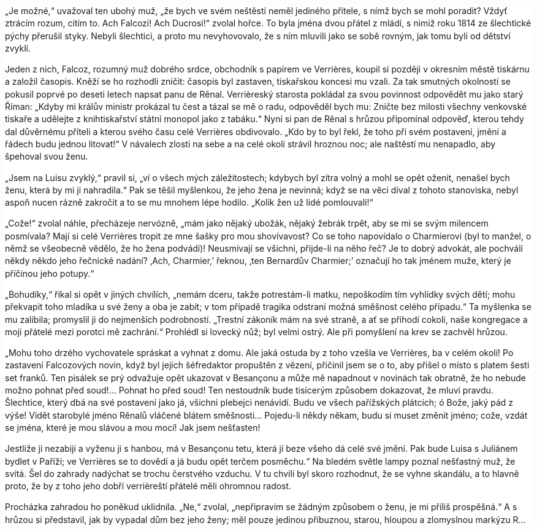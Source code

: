 „Je možné,“ uvažoval ten ubohý muž, „že bych ve svém neštěstí neměl jediného přítele, s nímž bych se mohl poradit? Vždyť ztrácím rozum, cítím to. Ach Falcozi! Ach Ducrosi!“ zvolal hořce. To byla jména dvou přátel z mládí, s nimiž roku 1814 ze šlechtické pýchy přerušil styky. Nebyli šlechtici, a proto mu nevyhovovalo, že s ním mluvili jako se sobě rovným, jak tomu byli od dětství zvyklí.

Jeden z nich, Falcoz, rozumný muž dobrého srdce, obchodník s papírem ve Verrières, koupil si později v okresním městě tiskárnu a založil časopis. Kněží se ho rozhodli zničit: časopis byl zastaven, tiskařskou koncesi mu vzali. Za tak smutných okolností se pokusil poprvé po deseti letech napsat panu de Rênal. Verrièreský starosta pokládal za svou povinnost odpovědět mu jako starý Říman: „Kdyby mi králův ministr prokázal tu čest a tázal se mě o radu, odpověděl bych mu: Zničte bez milosti všechny venkovské tiskaře a udělejte z knihtiskařství státní monopol jako z tabáku.“ Nyní si pan de Rênal s hrůzou připomínal odpověď, kterou tehdy dal důvěrnému příteli a kterou svého času celé Verrières obdivovalo. „Kdo by to byl řekl, že toho při svém postavení, jmění a řádech budu jednou litovat!“ V návalech zlosti na sebe a na celé okolí strávil hroznou noc; ale naštěstí mu nenapadlo, aby špehoval svou ženu.

„Jsem na Luisu zvyklý,“ pravil si, „ví o všech mých záležitostech; kdybych byl zítra volný a mohl se opět oženit, nenašel bych ženu, která by mi ji nahradila.“ Pak se těšil myšlenkou, že jeho žena je nevinná; když se na věci díval z tohoto stanoviska, nebyl aspoň nucen rázně zakročit a to se mu mnohem lépe hodilo. „Kolik žen už lidé pomlouvali!“

„Cože!“ zvolal náhle, přecházeje nervózně, „mám jako nějaký ubožák, nějaký žebrák trpět, aby se mi se svým milencem posmívala? Mají si celé Verrières tropit ze mne šašky pro mou shovívavost? Co se toho napovídalo o Charmierovi (byl to manžel, o němž se všeobecně vědělo, že ho žena podvádí)! Neusmívají se všichni, přijde-li na něho řeč? Je to dobrý advokát, ale pochválí někdy někdo jeho řečnické nadání? ‚Ach, Charmier,’ řeknou, ‚ten Bernardův Charmier;’ označují ho tak jménem muže, který je příčinou jeho potupy.“

„Bohudíky,“ říkal si opět v jiných chvílích, „nemám dceru, takže potrestám-li matku, nepoškodím tím vyhlídky svých dětí; mohu překvapit toho mladíka u své ženy a oba je zabít; v tom případě tragika odstraní možná směšnost celého případu.“ Ta myšlenka se mu zalíbila; promyslil ji do nejmenších podrobností. „Trestní zákoník mám na své straně, a ať se přihodí cokoli, naše kongregace a moji přátelé mezi porotci mě zachrání.“ Prohlédl si lovecký nůž; byl velmi ostrý. Ale při pomyšlení na krev se zachvěl hrůzou.

„Mohu toho drzého vychovatele spráskat a vyhnat z domu. Ale jaká ostuda by z toho vzešla ve Verrières, ba v celém okolí! Po zastavení Falcozových novin, když byl jejich šéfredaktor propuštěn z vězení, přičinil jsem se o to, aby přišel o místo s platem šesti set franků. Ten pisálek se prý odvažuje opět ukazovat v Besançonu a může mě napadnout v novinách tak obratně, že ho nebude možno pohnat před soud!… Pohnat ho před soud! Ten nestoudník bude tisícerým způsobem dokazovat, že mluví pravdu. Šlechtice, který dbá na své postavení jako já, všichni plebejci nenávidí. Budu ve všech pařížských plátcích; ó Bože, jaký pád z výše! Vidět starobylé jméno Rênalů vláčené blátem směšnosti… Pojedu-li někdy někam, budu si muset změnit jméno; cože, vzdát se jména, které je mou slávou a mou mocí! Jak jsem nešťasten!

Jestliže ji nezabiji a vyženu ji s hanbou, má v Besançonu tetu, která jí beze všeho dá celé své jmění. Pak bude Luisa s Juliánem bydlet v Paříži; ve Verrières se to dovědí a já budu opět terčem posměchu.“ Na bledém světle lampy poznal nešťastný muž, že svítá. Šel do zahrady nadýchat se trochu čerstvého vzduchu. V tu chvíli byl skoro rozhodnut, že se vyhne skandálu, a to hlavně proto, že by z toho jeho dobří verrièreští přátelé měli ohromnou radost.

Procházka zahradou ho poněkud uklidnila. „Ne,“ zvolal, „nepřipravím se žádným způsobem o ženu, je mi příliš prospěšná.“ A s hrůzou si představil, jak by vypadal dům bez jeho ženy; měl pouze jedinou příbuznou, starou, hloupou a zlomyslnou markýzu R…
